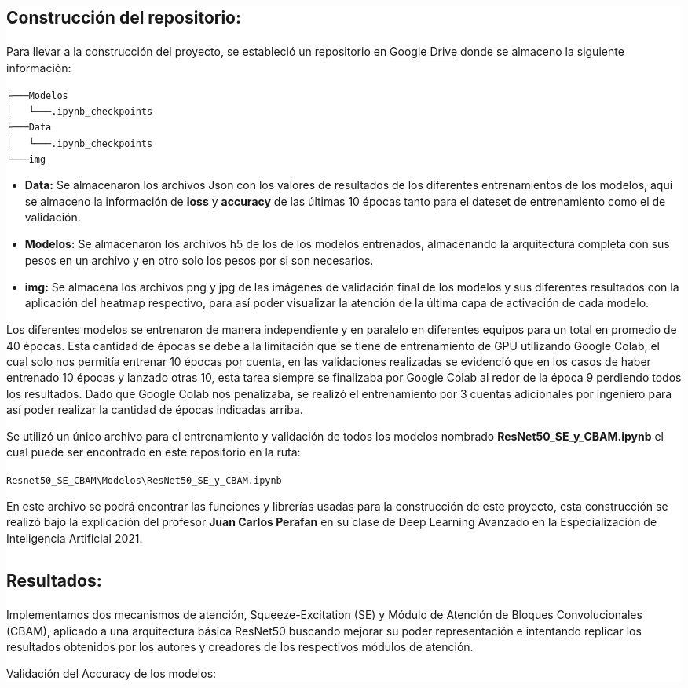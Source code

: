 ## **Construcción del repositorio:** ##

Para llevar a la construcción del proyecto, se estableció un repositorio en  [Google Drive](https://drive.google.com/file/d/1aar-eZAy8nYX8TlmvjE2uV6RvF6J5Eyz/view?usp=drive_web&authuser=0) donde se almaceno la siguiente información:

```bash
├───Modelos
│   └───.ipynb_checkpoints
├───Data
│   └───.ipynb_checkpoints
└───img
```
*   **Data:** Se almacenaron los archivos Json con los valores de resultados de los diferentes entrenamientos de los modelos, aquí se almaceno la información de **loss** y **accuracy** de las últimas 10 épocas tanto para el dateset de entrenamiento como el de validación.

*   **Modelos:** Se almacenaron los archivos h5 de los de los modelos entrenados, almacenando la arquitectura completa con sus pesos en un archivo y en otro solo los pesos por si son necesarios.

*   **img:** Se almacena los archivos png y jpg de las imágenes de validación final de los modelos y sus diferentes resultados con la aplicación del heatmap respectivo, para así poder visualizar la atención de la última capa de activación de cada modelo.

Los diferentes modelos se entrenaron de manera independiente y en paralelo en diferentes equipos para un total en promedio de 40 épocas. Esta cantidad de épocas se debe a la limitación que se tiene de entrenamiento de GPU utilizando Google Colab, el cual solo nos permitía entrenar 10 épocas por cuenta, en las validaciones realizadas se evidenció que en los casos de haber entrenado 10 épocas y lanzado otras 10, esta tarea siempre se finalizaba por Google Colab al redor de la época 9 perdiendo todos los resultados. Dado que Google Colab nos penalizaba, se realizó el entrenamiento por 3 cuentas adicionales por ingeniero para así poder realizar la cantidad de épocas indicadas arriba.

Se utilizó un único archivo para el entrenamiento y validación de todos los modelos nombrado **ResNet50_SE_y_CBAM.ipynb** el cual puede ser encontrado en este repositorio en la ruta:
```bash
Resnet50_SE_CBAM\Modelos\ResNet50_SE_y_CBAM.ipynb
```

En este archivo se podrá encontrar las funciones y librerías usadas para la construcción de este proyecto, esta construcción se realizó bajo la explicación del profesor **Juan Carlos Perafan** en su clase de Deep Learning Avanzado en la Especialización de Inteligencia Artificial 2021.

## **Resultados:** ##

Implementamos dos mecanismos de atención, Squeeze-Excitation (SE) y Módulo de Atención de Bloques Convolucionales (CBAM), aplicado a una arquitectura básica ResNet50 buscando mejorar su poder representación e intentando replicar los resultados obtenidos por los autores y creadores de los respectivos módulos de atención.

Validación del Accuracy de los modelos:
<p align="center">